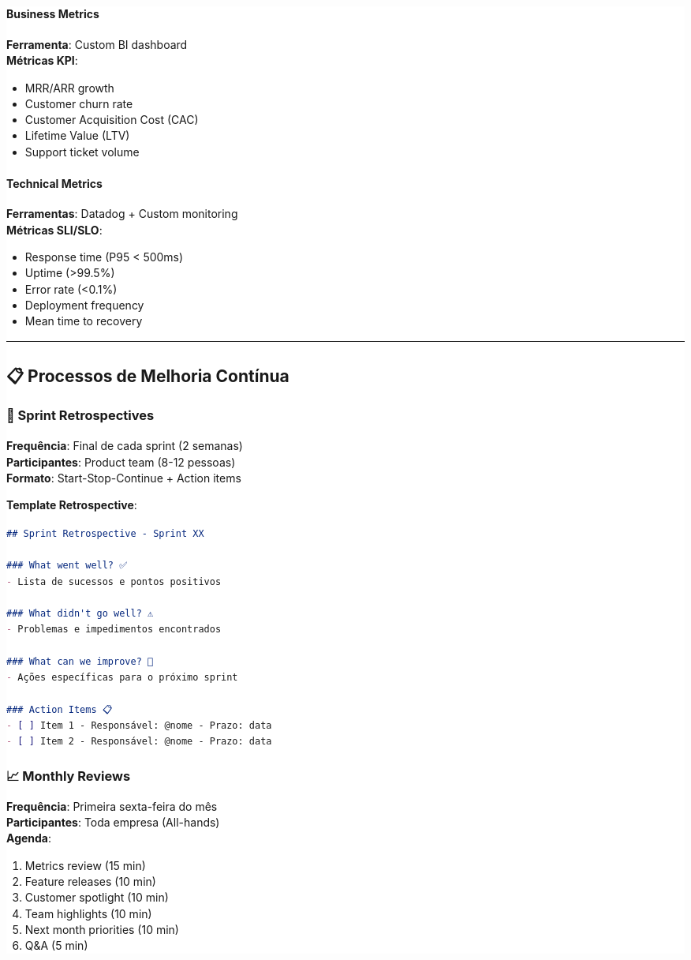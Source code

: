 #### Business Metrics
**Ferramenta**: Custom BI dashboard  
**Métricas KPI**:
- MRR/ARR growth
- Customer churn rate
- Customer Acquisition Cost (CAC)
- Lifetime Value (LTV)
- Support ticket volume

#### Technical Metrics
**Ferramentas**: Datadog + Custom monitoring  
**Métricas SLI/SLO**:
- Response time (P95 < 500ms)
- Uptime (>99.5%)
- Error rate (<0.1%)
- Deployment frequency
- Mean time to recovery

---

## 📋 Processos de Melhoria Contínua

### 🔄 Sprint Retrospectives
**Frequência**: Final de cada sprint (2 semanas)  
**Participantes**: Product team (8-12 pessoas)  
**Formato**: Start-Stop-Continue + Action items

**Template Retrospective**:
```markdown
## Sprint Retrospective - Sprint XX

### What went well? ✅
- Lista de sucessos e pontos positivos

### What didn't go well? ⚠️  
- Problemas e impedimentos encontrados

### What can we improve? 🔧
- Ações específicas para o próximo sprint

### Action Items 📋
- [ ] Item 1 - Responsável: @nome - Prazo: data
- [ ] Item 2 - Responsável: @nome - Prazo: data
```

### 📈 Monthly Reviews
**Frequência**: Primeira sexta-feira do mês  
**Participantes**: Toda empresa (All-hands)  
**Agenda**:
1. Metrics review (15 min)
2. Feature releases (10 min)  
3. Customer spotlight (10 min)
4. Team highlights (10 min)
5. Next month priorities (10 min)
6. Q&A (5 min)
